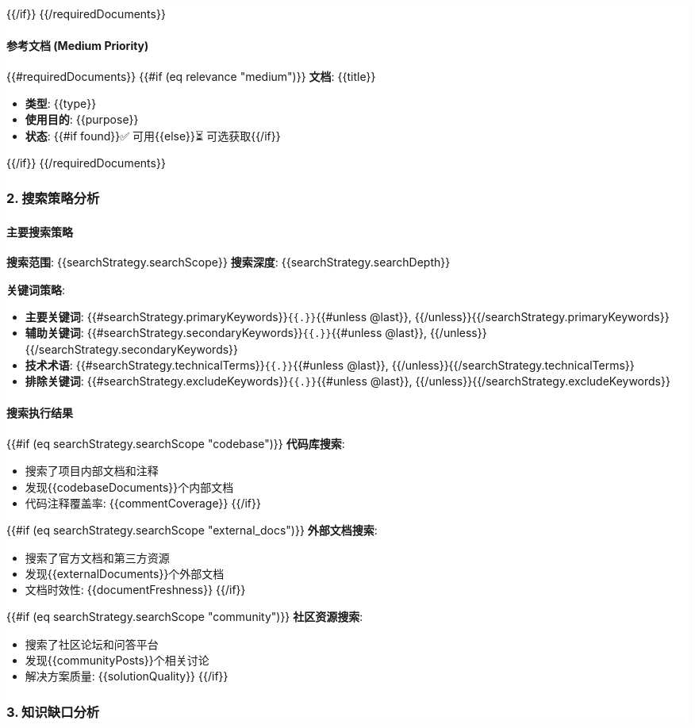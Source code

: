{{/if}}
{{/requiredDocuments}}

#### 参考文档 (Medium Priority)
{{#requiredDocuments}}
{{#if (eq relevance "medium")}}
**文档**: {{title}}
- **类型**: {{type}}
- **使用目的**: {{purpose}}
- **状态**: {{#if found}}✅ 可用{{else}}⏳ 可选获取{{/if}}

{{/if}}
{{/requiredDocuments}}

### 2. 搜索策略分析

#### 主要搜索策略
**搜索范围**: {{searchStrategy.searchScope}}
**搜索深度**: {{searchStrategy.searchDepth}}

**关键词策略**:
- **主要关键词**: {{#searchStrategy.primaryKeywords}}`{{.}}`{{#unless @last}}, {{/unless}}{{/searchStrategy.primaryKeywords}}
- **辅助关键词**: {{#searchStrategy.secondaryKeywords}}`{{.}}`{{#unless @last}}, {{/unless}}{{/searchStrategy.secondaryKeywords}}
- **技术术语**: {{#searchStrategy.technicalTerms}}`{{.}}`{{#unless @last}}, {{/unless}}{{/searchStrategy.technicalTerms}}
- **排除关键词**: {{#searchStrategy.excludeKeywords}}`{{.}}`{{#unless @last}}, {{/unless}}{{/searchStrategy.excludeKeywords}}

#### 搜索执行结果
{{#if (eq searchStrategy.searchScope "codebase")}}
**代码库搜索**:
- 搜索了项目内部文档和注释
- 发现{{codebaseDocuments}}个内部文档
- 代码注释覆盖率: {{commentCoverage}}
{{/if}}

{{#if (eq searchStrategy.searchScope "external_docs")}}
**外部文档搜索**:
- 搜索了官方文档和第三方资源
- 发现{{externalDocuments}}个外部文档
- 文档时效性: {{documentFreshness}}
{{/if}}

{{#if (eq searchStrategy.searchScope "community")}}
**社区资源搜索**:
- 搜索了社区论坛和问答平台
- 发现{{communityPosts}}个相关讨论
- 解决方案质量: {{solutionQuality}}
{{/if}}

### 3. 知识缺口分析
